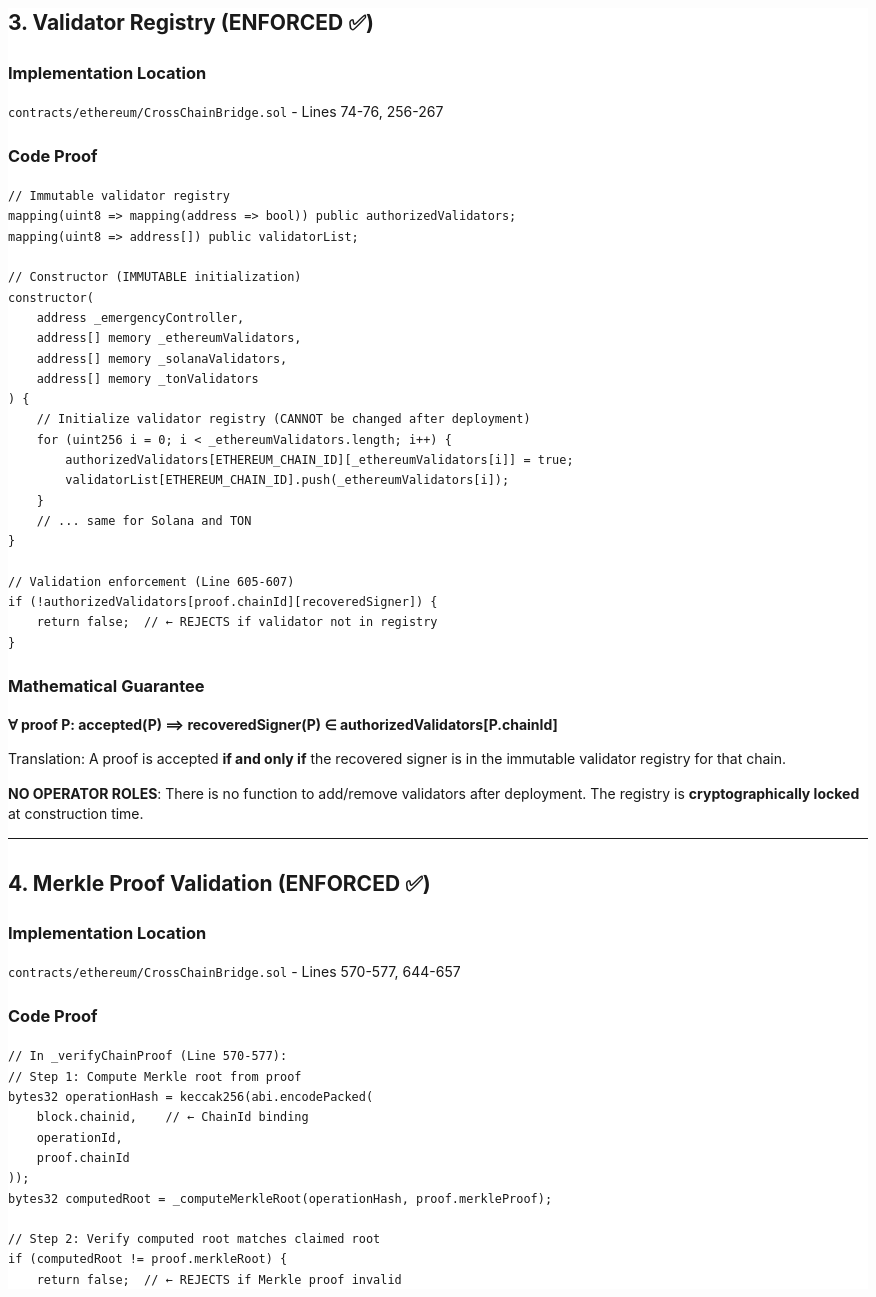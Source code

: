 
## 3. Validator Registry (ENFORCED ✅)

### Implementation Location
`contracts/ethereum/CrossChainBridge.sol` - Lines 74-76, 256-267

### Code Proof
```solidity
// Immutable validator registry
mapping(uint8 => mapping(address => bool)) public authorizedValidators;
mapping(uint8 => address[]) public validatorList;

// Constructor (IMMUTABLE initialization)
constructor(
    address _emergencyController,
    address[] memory _ethereumValidators,
    address[] memory _solanaValidators,
    address[] memory _tonValidators
) {
    // Initialize validator registry (CANNOT be changed after deployment)
    for (uint256 i = 0; i < _ethereumValidators.length; i++) {
        authorizedValidators[ETHEREUM_CHAIN_ID][_ethereumValidators[i]] = true;
        validatorList[ETHEREUM_CHAIN_ID].push(_ethereumValidators[i]);
    }
    // ... same for Solana and TON
}

// Validation enforcement (Line 605-607)
if (!authorizedValidators[proof.chainId][recoveredSigner]) {
    return false;  // ← REJECTS if validator not in registry
}
```

### Mathematical Guarantee
**∀ proof P: accepted(P) ⟹ recoveredSigner(P) ∈ authorizedValidators[P.chainId]**

Translation: A proof is accepted **if and only if** the recovered signer is in the immutable validator registry for that chain.

**NO OPERATOR ROLES**: There is no function to add/remove validators after deployment. The registry is **cryptographically locked** at construction time.

---

## 4. Merkle Proof Validation (ENFORCED ✅)

### Implementation Location
`contracts/ethereum/CrossChainBridge.sol` - Lines 570-577, 644-657

### Code Proof
```solidity
// In _verifyChainProof (Line 570-577):
// Step 1: Compute Merkle root from proof
bytes32 operationHash = keccak256(abi.encodePacked(
    block.chainid,    // ← ChainId binding
    operationId, 
    proof.chainId
));
bytes32 computedRoot = _computeMerkleRoot(operationHash, proof.merkleProof);

// Step 2: Verify computed root matches claimed root
if (computedRoot != proof.merkleRoot) {
    return false;  // ← REJECTS if Merkle proof invalid
```